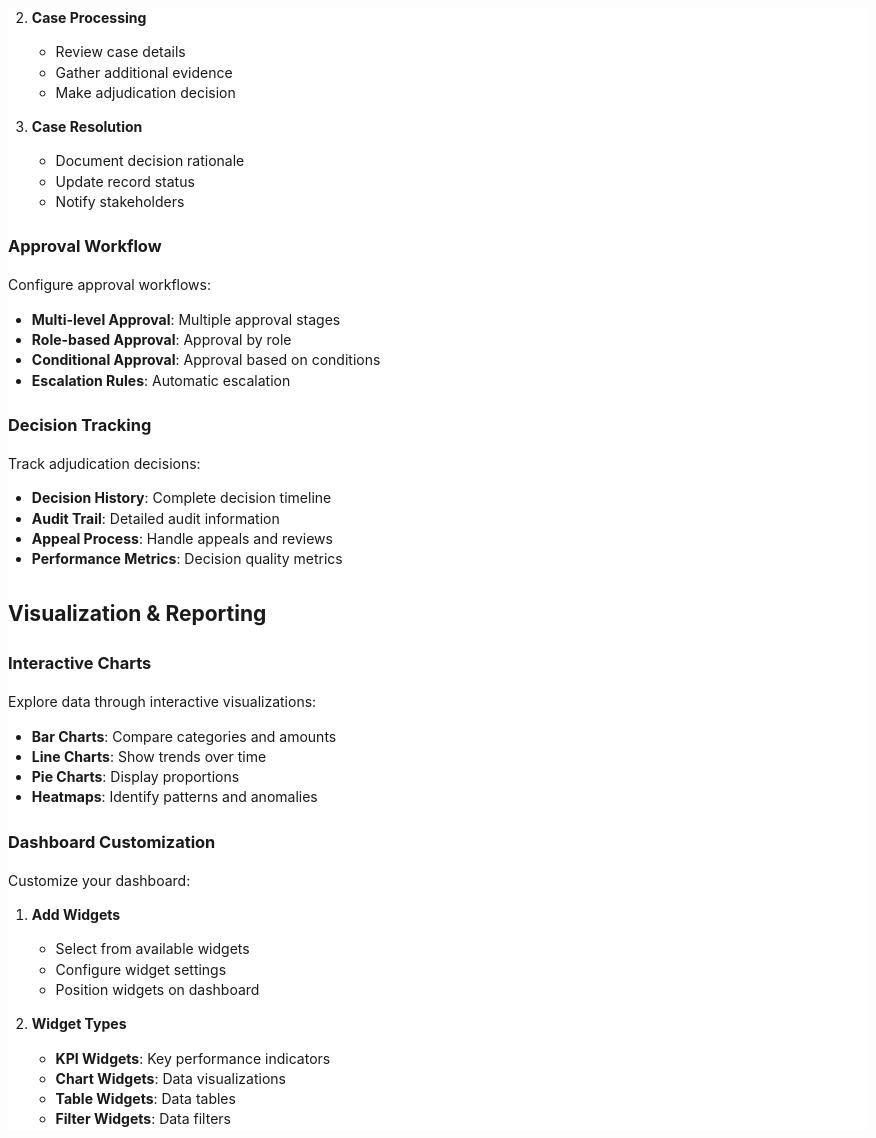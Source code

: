 2. **Case Processing**
   - Review case details
   - Gather additional evidence
   - Make adjudication decision

3. **Case Resolution**
   - Document decision rationale
   - Update record status
   - Notify stakeholders

### Approval Workflow

Configure approval workflows:

- **Multi-level Approval**: Multiple approval stages
- **Role-based Approval**: Approval by role
- **Conditional Approval**: Approval based on conditions
- **Escalation Rules**: Automatic escalation

### Decision Tracking

Track adjudication decisions:

- **Decision History**: Complete decision timeline
- **Audit Trail**: Detailed audit information
- **Appeal Process**: Handle appeals and reviews
- **Performance Metrics**: Decision quality metrics

## Visualization & Reporting

### Interactive Charts

Explore data through interactive visualizations:

- **Bar Charts**: Compare categories and amounts
- **Line Charts**: Show trends over time
- **Pie Charts**: Display proportions
- **Heatmaps**: Identify patterns and anomalies

### Dashboard Customization

Customize your dashboard:

1. **Add Widgets**
   - Select from available widgets
   - Configure widget settings
   - Position widgets on dashboard

2. **Widget Types**
   - **KPI Widgets**: Key performance indicators
   - **Chart Widgets**: Data visualizations
   - **Table Widgets**: Data tables
   - **Filter Widgets**: Data filters
